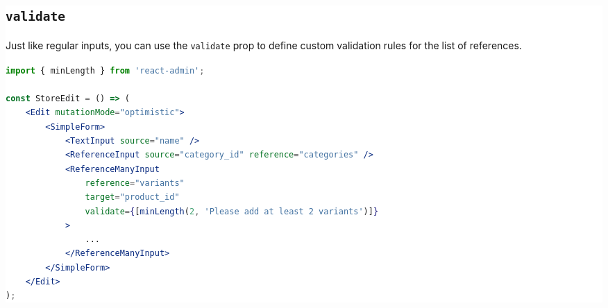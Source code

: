 ## `validate`

Just like regular inputs, you can use the `validate` prop to define custom validation rules for the list of references.

```jsx
import { minLength } from 'react-admin';

const StoreEdit = () => (
    <Edit mutationMode="optimistic">
        <SimpleForm>
            <TextInput source="name" />
            <ReferenceInput source="category_id" reference="categories" />
            <ReferenceManyInput
                reference="variants"
                target="product_id"
                validate={[minLength(2, 'Please add at least 2 variants')]}
            >
                ...
            </ReferenceManyInput>
        </SimpleForm>
    </Edit>
);
```